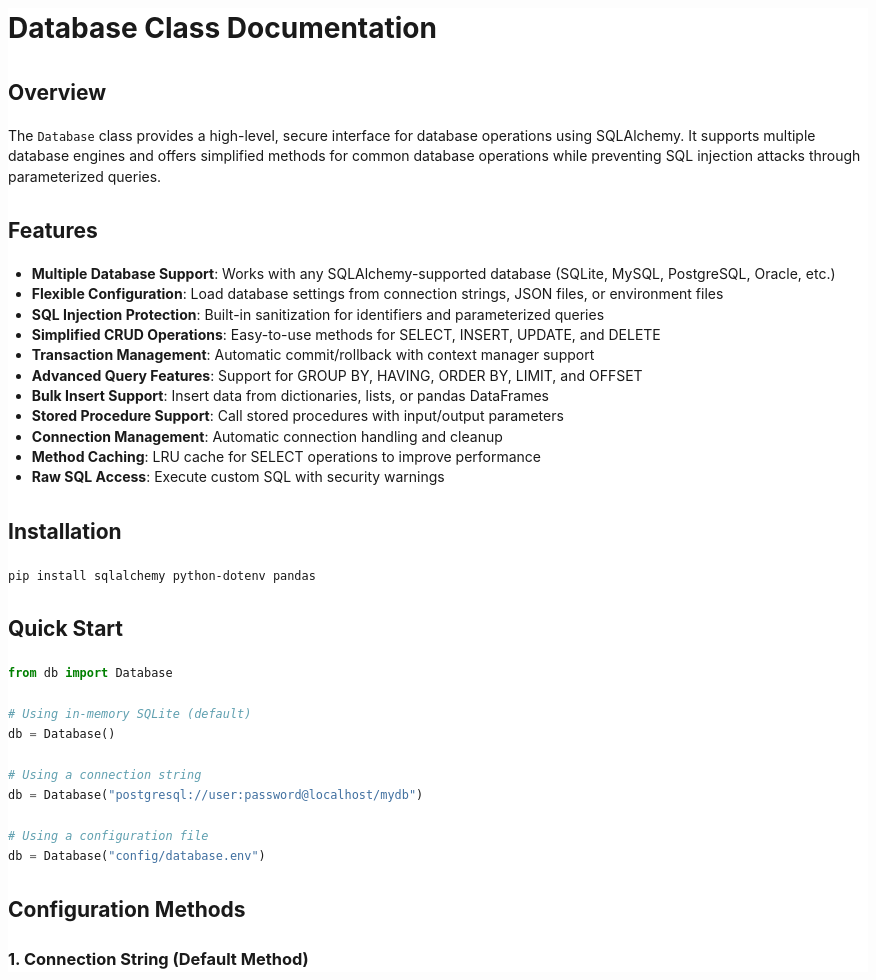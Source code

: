 # Database Class Documentation

## Overview

The `Database` class provides a high-level, secure interface for database operations using SQLAlchemy. It supports multiple database engines and offers simplified methods for common database operations while preventing SQL injection attacks through parameterized queries.

## Features

- **Multiple Database Support**: Works with any SQLAlchemy-supported database (SQLite, MySQL, PostgreSQL, Oracle, etc.)
- **Flexible Configuration**: Load database settings from connection strings, JSON files, or environment files
- **SQL Injection Protection**: Built-in sanitization for identifiers and parameterized queries
- **Simplified CRUD Operations**: Easy-to-use methods for SELECT, INSERT, UPDATE, and DELETE
- **Transaction Management**: Automatic commit/rollback with context manager support
- **Advanced Query Features**: Support for GROUP BY, HAVING, ORDER BY, LIMIT, and OFFSET
- **Bulk Insert Support**: Insert data from dictionaries, lists, or pandas DataFrames
- **Stored Procedure Support**: Call stored procedures with input/output parameters
- **Connection Management**: Automatic connection handling and cleanup
- **Method Caching**: LRU cache for SELECT operations to improve performance
- **Raw SQL Access**: Execute custom SQL with security warnings

## Installation

```bash
pip install sqlalchemy python-dotenv pandas
```

## Quick Start

```python
from db import Database

# Using in-memory SQLite (default)
db = Database()

# Using a connection string
db = Database("postgresql://user:password@localhost/mydb")

# Using a configuration file
db = Database("config/database.env")
```

## Configuration Methods

### 1. Connection String (Default Method)
